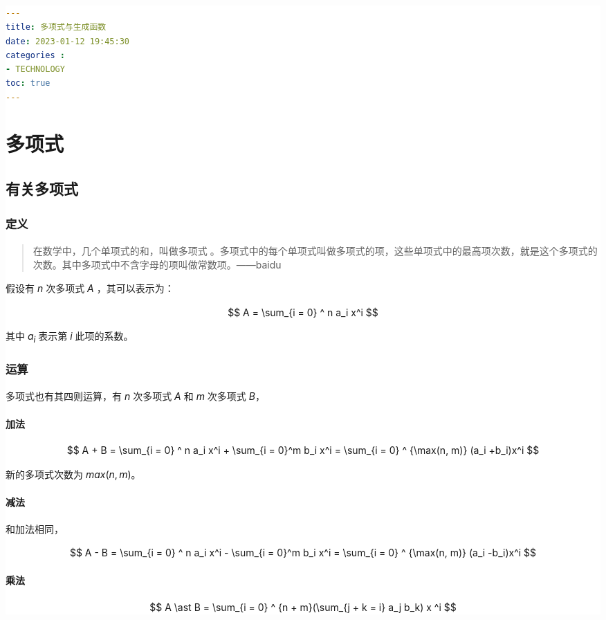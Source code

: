 ```yaml
---
title: 多项式与生成函数
date: 2023-01-12 19:45:30
categories :
- TECHNOLOGY
toc: true
---
```


# 多项式

## 有关多项式

### 定义

> 在数学中，几个单项式的和，叫做多项式 。多项式中的每个单项式叫做多项式的项，这些单项式中的最高项次数，就是这个多项式的次数。其中多项式中不含字母的项叫做常数项。——baidu

假设有 $n$ 次多项式 $A$ ，其可以表示为：

$$
A = \sum_{i = 0} ^ n a_i x^i
$$

其中 $a_i$ 表示第 $i$ 此项的系数。

### 运算

多项式也有其四则运算，有 $n$ 次多项式 $A$ 和 $m$ 次多项式 $B$，

#### 加法

$$
A + B = \sum_{i = 0} ^ n a_i x^i + \sum_{i = 0}^m b_i x^i = \sum_{i = 0} ^ {\max(n, m)} (a_i +b_i)x^i
$$

新的多项式次数为 $max(n,m)$。

#### 减法

和加法相同，

$$
A - B = \sum_{i = 0} ^ n a_i x^i - \sum_{i = 0}^m b_i x^i = \sum_{i = 0} ^ {\max(n, m)} (a_i -b_i)x^i
$$

#### 乘法

$$
A \ast B = \sum_{i = 0} ^ {n + m}(\sum_{j + k = i} a_j b_k) x ^i
$$
